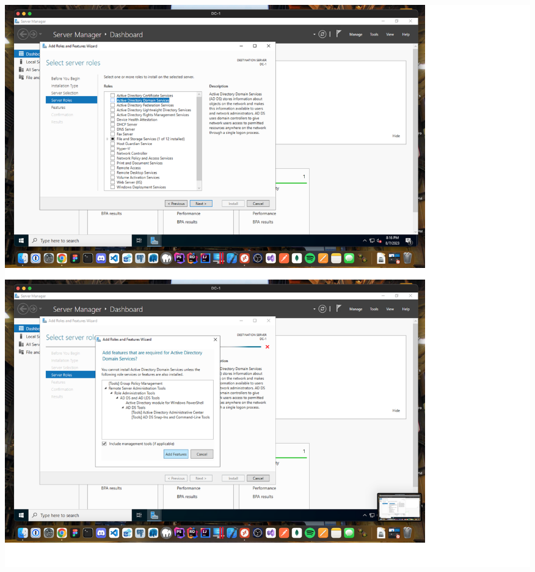   <img src="images/Screen Shot 2023-08-07 at 4.16.48 PM.png" width="80%" alt="active directory install"/>
</p>
  <img src="images/Screen Shot 2023-08-07 at 4.16.53 PM.png" width="80%" alt="active directory install"/>
</p>
<br  />
